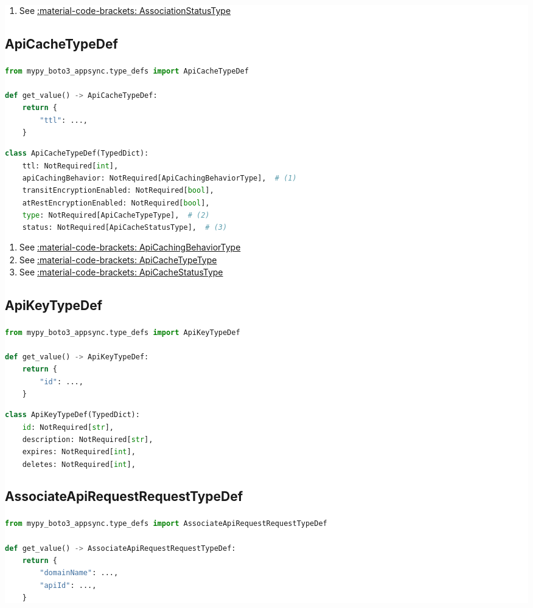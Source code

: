 1. See [:material-code-brackets: AssociationStatusType](./literals.md#associationstatustype) 
## ApiCacheTypeDef

```python title="Usage Example"
from mypy_boto3_appsync.type_defs import ApiCacheTypeDef

def get_value() -> ApiCacheTypeDef:
    return {
        "ttl": ...,
    }
```

```python title="Definition"
class ApiCacheTypeDef(TypedDict):
    ttl: NotRequired[int],
    apiCachingBehavior: NotRequired[ApiCachingBehaviorType],  # (1)
    transitEncryptionEnabled: NotRequired[bool],
    atRestEncryptionEnabled: NotRequired[bool],
    type: NotRequired[ApiCacheTypeType],  # (2)
    status: NotRequired[ApiCacheStatusType],  # (3)
```

1. See [:material-code-brackets: ApiCachingBehaviorType](./literals.md#apicachingbehaviortype) 
2. See [:material-code-brackets: ApiCacheTypeType](./literals.md#apicachetypetype) 
3. See [:material-code-brackets: ApiCacheStatusType](./literals.md#apicachestatustype) 
## ApiKeyTypeDef

```python title="Usage Example"
from mypy_boto3_appsync.type_defs import ApiKeyTypeDef

def get_value() -> ApiKeyTypeDef:
    return {
        "id": ...,
    }
```

```python title="Definition"
class ApiKeyTypeDef(TypedDict):
    id: NotRequired[str],
    description: NotRequired[str],
    expires: NotRequired[int],
    deletes: NotRequired[int],
```

## AssociateApiRequestRequestTypeDef

```python title="Usage Example"
from mypy_boto3_appsync.type_defs import AssociateApiRequestRequestTypeDef

def get_value() -> AssociateApiRequestRequestTypeDef:
    return {
        "domainName": ...,
        "apiId": ...,
    }
```
